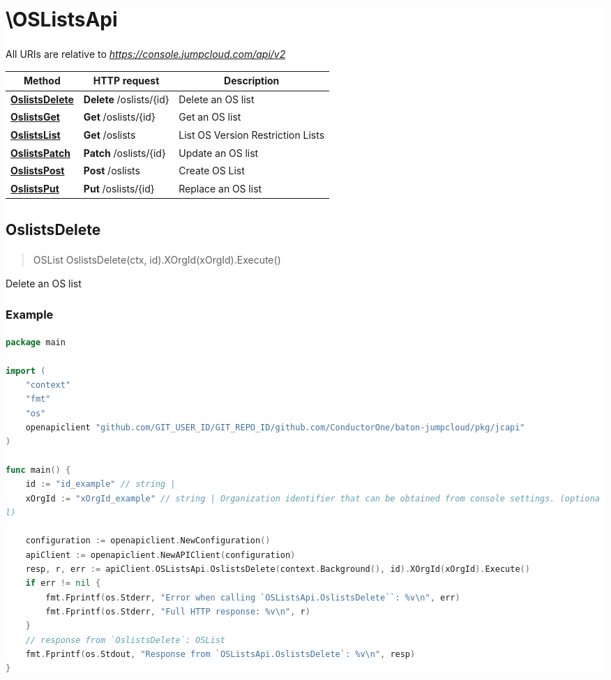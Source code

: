 # \OSListsApi

All URIs are relative to *https://console.jumpcloud.com/api/v2*

Method | HTTP request | Description
------------- | ------------- | -------------
[**OslistsDelete**](OSListsApi.md#OslistsDelete) | **Delete** /oslists/{id} | Delete an OS list
[**OslistsGet**](OSListsApi.md#OslistsGet) | **Get** /oslists/{id} | Get an OS list
[**OslistsList**](OSListsApi.md#OslistsList) | **Get** /oslists | List OS Version Restriction Lists
[**OslistsPatch**](OSListsApi.md#OslistsPatch) | **Patch** /oslists/{id} | Update an OS list
[**OslistsPost**](OSListsApi.md#OslistsPost) | **Post** /oslists | Create OS List
[**OslistsPut**](OSListsApi.md#OslistsPut) | **Put** /oslists/{id} | Replace an OS list



## OslistsDelete

> OSList OslistsDelete(ctx, id).XOrgId(xOrgId).Execute()

Delete an OS list



### Example

```go
package main

import (
    "context"
    "fmt"
    "os"
    openapiclient "github.com/GIT_USER_ID/GIT_REPO_ID/github.com/ConductorOne/baton-jumpcloud/pkg/jcapi"
)

func main() {
    id := "id_example" // string | 
    xOrgId := "xOrgId_example" // string | Organization identifier that can be obtained from console settings. (optional)

    configuration := openapiclient.NewConfiguration()
    apiClient := openapiclient.NewAPIClient(configuration)
    resp, r, err := apiClient.OSListsApi.OslistsDelete(context.Background(), id).XOrgId(xOrgId).Execute()
    if err != nil {
        fmt.Fprintf(os.Stderr, "Error when calling `OSListsApi.OslistsDelete``: %v\n", err)
        fmt.Fprintf(os.Stderr, "Full HTTP response: %v\n", r)
    }
    // response from `OslistsDelete`: OSList
    fmt.Fprintf(os.Stdout, "Response from `OSListsApi.OslistsDelete`: %v\n", resp)
}
```
